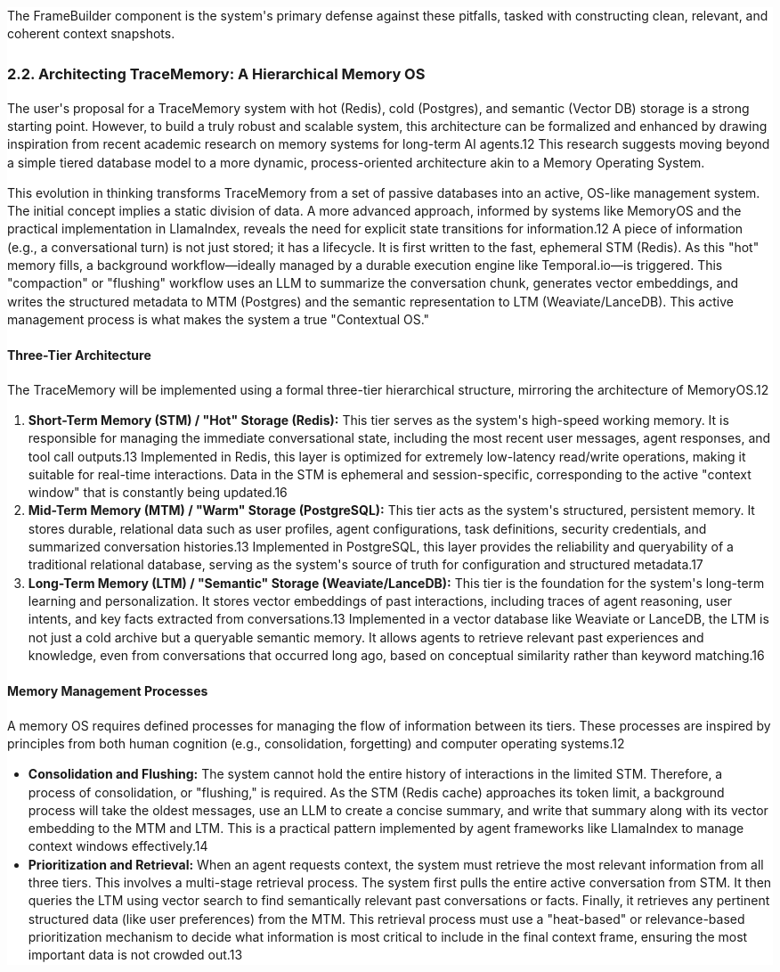 The FrameBuilder component is the system's primary defense against these pitfalls, tasked with constructing clean, relevant, and coherent context snapshots.

### **2.2. Architecting TraceMemory: A Hierarchical Memory OS**

The user's proposal for a TraceMemory system with hot (Redis), cold (Postgres), and semantic (Vector DB) storage is a strong starting point. However, to build a truly robust and scalable system, this architecture can be formalized and enhanced by drawing inspiration from recent academic research on memory systems for long-term AI agents.12 This research suggests moving beyond a simple tiered database model to a more dynamic, process-oriented architecture akin to a Memory Operating System.

This evolution in thinking transforms TraceMemory from a set of passive databases into an active, OS-like management system. The initial concept implies a static division of data. A more advanced approach, informed by systems like MemoryOS and the practical implementation in LlamaIndex, reveals the need for explicit state transitions for information.12 A piece of information (e.g., a conversational turn) is not just stored; it has a lifecycle. It is first written to the fast, ephemeral STM (Redis). As this "hot" memory fills, a background workflow—ideally managed by a durable execution engine like Temporal.io—is triggered. This "compaction" or "flushing" workflow uses an LLM to summarize the conversation chunk, generates vector embeddings, and writes the structured metadata to MTM (Postgres) and the semantic representation to LTM (Weaviate/LanceDB). This active management process is what makes the system a true "Contextual OS."

#### **Three-Tier Architecture**

The TraceMemory will be implemented using a formal three-tier hierarchical structure, mirroring the architecture of MemoryOS.12

1. **Short-Term Memory (STM) / "Hot" Storage (Redis):** This tier serves as the system's high-speed working memory. It is responsible for managing the immediate conversational state, including the most recent user messages, agent responses, and tool call outputs.13 Implemented in Redis, this layer is optimized for extremely low-latency read/write operations, making it suitable for real-time interactions. Data in the STM is ephemeral and session-specific, corresponding to the active "context window" that is constantly being updated.16  
2. **Mid-Term Memory (MTM) / "Warm" Storage (PostgreSQL):** This tier acts as the system's structured, persistent memory. It stores durable, relational data such as user profiles, agent configurations, task definitions, security credentials, and summarized conversation histories.13 Implemented in PostgreSQL, this layer provides the reliability and queryability of a traditional relational database, serving as the system's source of truth for configuration and structured metadata.17  
3. **Long-Term Memory (LTM) / "Semantic" Storage (Weaviate/LanceDB):** This tier is the foundation for the system's long-term learning and personalization. It stores vector embeddings of past interactions, including traces of agent reasoning, user intents, and key facts extracted from conversations.13 Implemented in a vector database like Weaviate or LanceDB, the LTM is not just a cold archive but a queryable semantic memory. It allows agents to retrieve relevant past experiences and knowledge, even from conversations that occurred long ago, based on conceptual similarity rather than keyword matching.16

#### **Memory Management Processes**

A memory OS requires defined processes for managing the flow of information between its tiers. These processes are inspired by principles from both human cognition (e.g., consolidation, forgetting) and computer operating systems.12

* **Consolidation and Flushing:** The system cannot hold the entire history of interactions in the limited STM. Therefore, a process of consolidation, or "flushing," is required. As the STM (Redis cache) approaches its token limit, a background process will take the oldest messages, use an LLM to create a concise summary, and write that summary along with its vector embedding to the MTM and LTM. This is a practical pattern implemented by agent frameworks like LlamaIndex to manage context windows effectively.14  
* **Prioritization and Retrieval:** When an agent requests context, the system must retrieve the most relevant information from all three tiers. This involves a multi-stage retrieval process. The system first pulls the entire active conversation from STM. It then queries the LTM using vector search to find semantically relevant past conversations or facts. Finally, it retrieves any pertinent structured data (like user preferences) from the MTM. This retrieval process must use a "heat-based" or relevance-based prioritization mechanism to decide what information is most critical to include in the final context frame, ensuring the most important data is not crowded out.13  